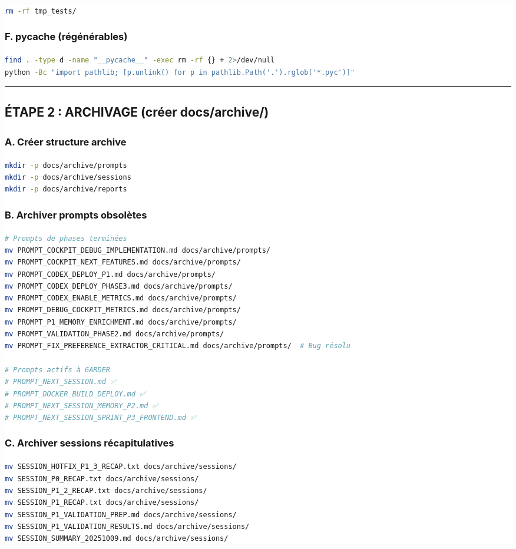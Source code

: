 ```bash
rm -rf tmp_tests/
```

### F. __pycache__ (régénérables)

```bash
find . -type d -name "__pycache__" -exec rm -rf {} + 2>/dev/null
python -Bc "import pathlib; [p.unlink() for p in pathlib.Path('.').rglob('*.pyc')]"
```

---

## ÉTAPE 2 : ARCHIVAGE (créer docs/archive/)

### A. Créer structure archive

```bash
mkdir -p docs/archive/prompts
mkdir -p docs/archive/sessions
mkdir -p docs/archive/reports
```

### B. Archiver prompts obsolètes

```bash
# Prompts de phases terminées
mv PROMPT_COCKPIT_DEBUG_IMPLEMENTATION.md docs/archive/prompts/
mv PROMPT_COCKPIT_NEXT_FEATURES.md docs/archive/prompts/
mv PROMPT_CODEX_DEPLOY_P1.md docs/archive/prompts/
mv PROMPT_CODEX_DEPLOY_PHASE3.md docs/archive/prompts/
mv PROMPT_CODEX_ENABLE_METRICS.md docs/archive/prompts/
mv PROMPT_DEBUG_COCKPIT_METRICS.md docs/archive/prompts/
mv PROMPT_P1_MEMORY_ENRICHMENT.md docs/archive/prompts/
mv PROMPT_VALIDATION_PHASE2.md docs/archive/prompts/
mv PROMPT_FIX_PREFERENCE_EXTRACTOR_CRITICAL.md docs/archive/prompts/  # Bug résolu

# Prompts actifs à GARDER
# PROMPT_NEXT_SESSION.md ✅
# PROMPT_DOCKER_BUILD_DEPLOY.md ✅
# PROMPT_NEXT_SESSION_MEMORY_P2.md ✅
# PROMPT_NEXT_SESSION_SPRINT_P3_FRONTEND.md ✅
```

### C. Archiver sessions récapitulatives

```bash
mv SESSION_HOTFIX_P1_3_RECAP.txt docs/archive/sessions/
mv SESSION_P0_RECAP.txt docs/archive/sessions/
mv SESSION_P1_2_RECAP.txt docs/archive/sessions/
mv SESSION_P1_RECAP.txt docs/archive/sessions/
mv SESSION_P1_VALIDATION_PREP.md docs/archive/sessions/
mv SESSION_P1_VALIDATION_RESULTS.md docs/archive/sessions/
mv SESSION_SUMMARY_20251009.md docs/archive/sessions/
```
